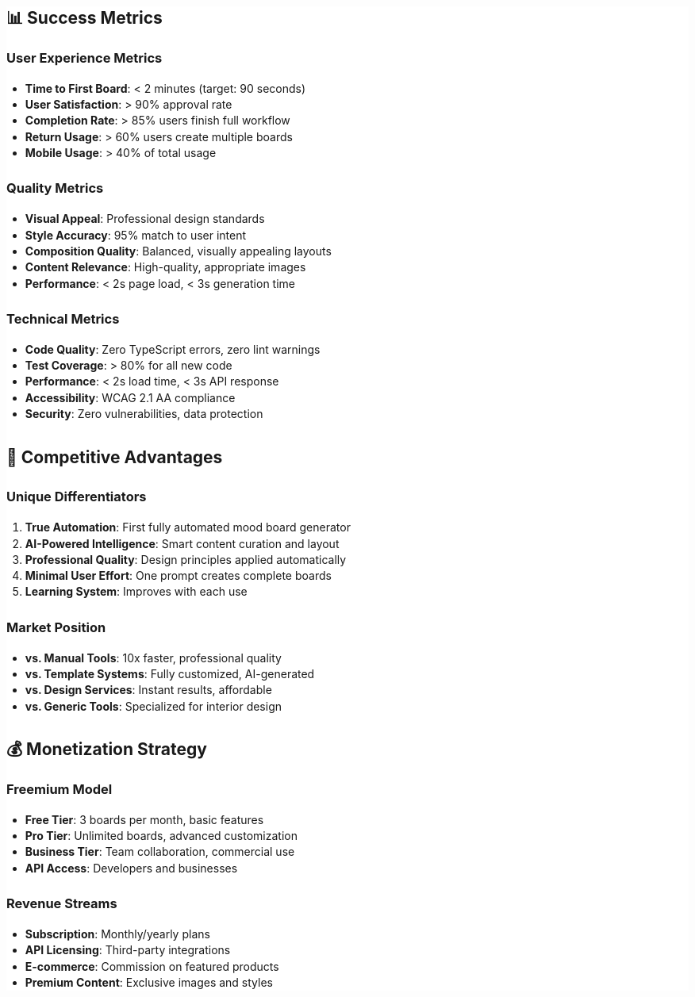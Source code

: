 ## 📊 **Success Metrics**

### **User Experience Metrics**
- **Time to First Board**: < 2 minutes (target: 90 seconds)
- **User Satisfaction**: > 90% approval rate
- **Completion Rate**: > 85% users finish full workflow
- **Return Usage**: > 60% users create multiple boards
- **Mobile Usage**: > 40% of total usage

### **Quality Metrics**
- **Visual Appeal**: Professional design standards
- **Style Accuracy**: 95% match to user intent
- **Composition Quality**: Balanced, visually appealing layouts
- **Content Relevance**: High-quality, appropriate images
- **Performance**: < 2s page load, < 3s generation time

### **Technical Metrics**
- **Code Quality**: Zero TypeScript errors, zero lint warnings
- **Test Coverage**: > 80% for all new code
- **Performance**: < 2s load time, < 3s API response
- **Accessibility**: WCAG 2.1 AA compliance
- **Security**: Zero vulnerabilities, data protection

## 🎯 **Competitive Advantages**

### **Unique Differentiators**
1. **True Automation**: First fully automated mood board generator
2. **AI-Powered Intelligence**: Smart content curation and layout
3. **Professional Quality**: Design principles applied automatically
4. **Minimal User Effort**: One prompt creates complete boards
5. **Learning System**: Improves with each use

### **Market Position**
- **vs. Manual Tools**: 10x faster, professional quality
- **vs. Template Systems**: Fully customized, AI-generated
- **vs. Design Services**: Instant results, affordable
- **vs. Generic Tools**: Specialized for interior design

## 💰 **Monetization Strategy**

### **Freemium Model**
- **Free Tier**: 3 boards per month, basic features
- **Pro Tier**: Unlimited boards, advanced customization
- **Business Tier**: Team collaboration, commercial use
- **API Access**: Developers and businesses

### **Revenue Streams**
- **Subscription**: Monthly/yearly plans
- **API Licensing**: Third-party integrations
- **E-commerce**: Commission on featured products
- **Premium Content**: Exclusive images and styles

